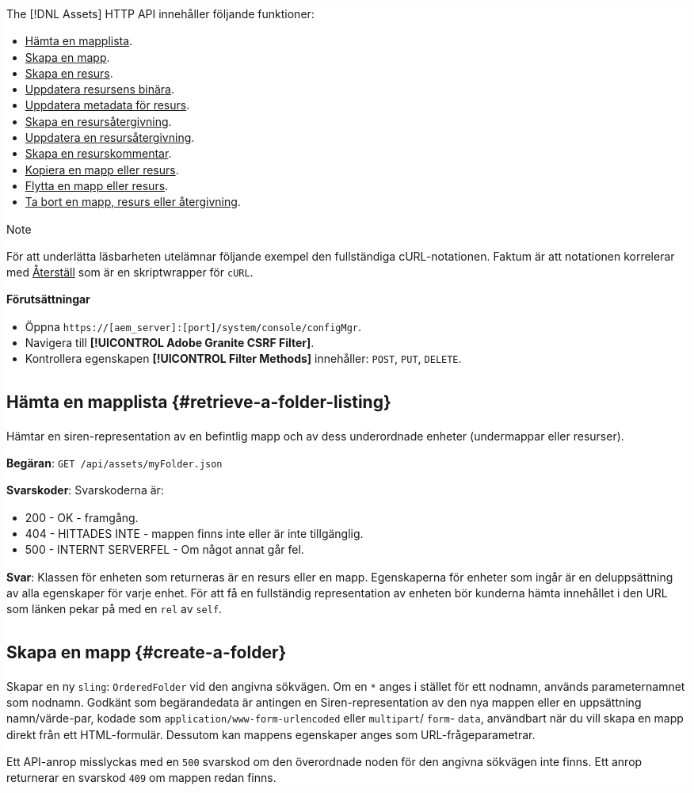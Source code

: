 The [!DNL Assets] HTTP API innehåller följande funktioner:

* [Hämta en mapplista](#retrieve-a-folder-listing).
* [Skapa en mapp](#create-a-folder).
* [Skapa en resurs](#create-an-asset).
* [Uppdatera resursens binära](#update-asset-binary).
* [Uppdatera metadata för resurs](#update-asset-metadata).
* [Skapa en resursåtergivning](#create-an-asset-rendition).
* [Uppdatera en resursåtergivning](#update-an-asset-rendition).
* [Skapa en resurskommentar](#create-an-asset-comment).
* [Kopiera en mapp eller resurs](#copy-a-folder-or-asset).
* [Flytta en mapp eller resurs](#move-a-folder-or-asset).
* [Ta bort en mapp, resurs eller återgivning](#delete-a-folder-asset-or-rendition).

>[!NOTE]
>
>För att underlätta läsbarheten utelämnar följande exempel den fullständiga cURL-notationen. Faktum är att notationen korrelerar med [Återställ](https://github.com/micha/resty) som är en skriptwrapper för `cURL`.

**Förutsättningar**

* Öppna `https://[aem_server]:[port]/system/console/configMgr`.
* Navigera till **[!UICONTROL Adobe Granite CSRF Filter]**.
* Kontrollera egenskapen **[!UICONTROL Filter Methods]** innehåller: `POST`, `PUT`, `DELETE`.

## Hämta en mapplista {#retrieve-a-folder-listing}

Hämtar en siren-representation av en befintlig mapp och av dess underordnade enheter (undermappar eller resurser).

**Begäran**: `GET /api/assets/myFolder.json`

**Svarskoder**: Svarskoderna är:

* 200 - OK - framgång.
* 404 - HITTADES INTE - mappen finns inte eller är inte tillgänglig.
* 500 - INTERNT SERVERFEL - Om något annat går fel.

**Svar**: Klassen för enheten som returneras är en resurs eller en mapp. Egenskaperna för enheter som ingår är en deluppsättning av alla egenskaper för varje enhet. För att få en fullständig representation av enheten bör kunderna hämta innehållet i den URL som länken pekar på med en `rel` av `self`.

## Skapa en mapp {#create-a-folder}

Skapar en ny `sling`: `OrderedFolder` vid den angivna sökvägen. Om en `*` anges i stället för ett nodnamn, används parameternamnet som nodnamn. Godkänt som begärandedata är antingen en Siren-representation av den nya mappen eller en uppsättning namn/värde-par, kodade som `application/www-form-urlencoded` eller `multipart`/ `form`- `data`, användbart när du vill skapa en mapp direkt från ett HTML-formulär. Dessutom kan mappens egenskaper anges som URL-frågeparametrar.

Ett API-anrop misslyckas med en `500` svarskod om den överordnade noden för den angivna sökvägen inte finns. Ett anrop returnerar en svarskod `409` om mappen redan finns.
